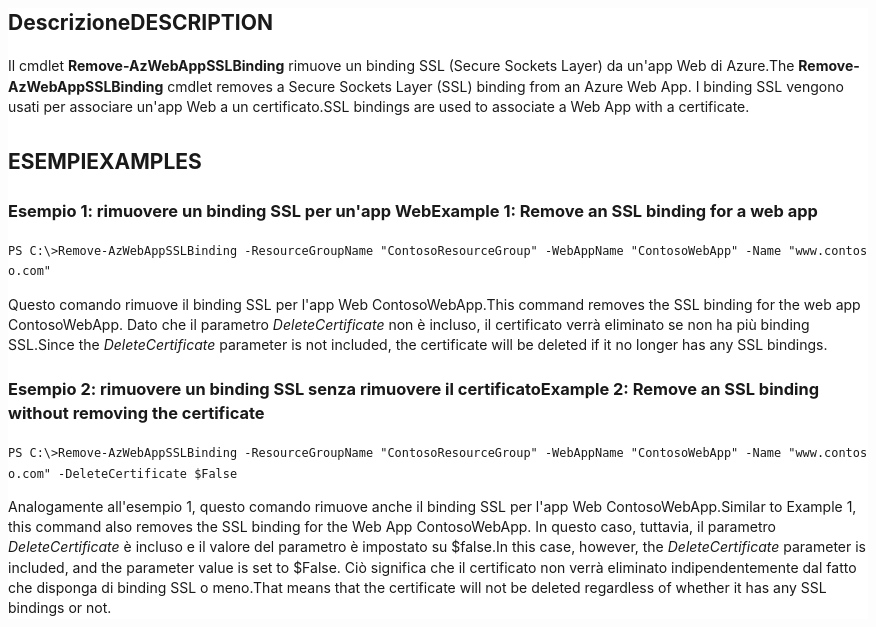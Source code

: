 ## <span data-ttu-id="fb9ce-107">Descrizione</span><span class="sxs-lookup"><span data-stu-id="fb9ce-107">DESCRIPTION</span></span>
<span data-ttu-id="fb9ce-108">Il cmdlet **Remove-AzWebAppSSLBinding** rimuove un binding SSL (Secure Sockets Layer) da un'app Web di Azure.</span><span class="sxs-lookup"><span data-stu-id="fb9ce-108">The **Remove-AzWebAppSSLBinding** cmdlet removes a Secure Sockets Layer (SSL) binding from an Azure Web App.</span></span>
<span data-ttu-id="fb9ce-109">I binding SSL vengono usati per associare un'app Web a un certificato.</span><span class="sxs-lookup"><span data-stu-id="fb9ce-109">SSL bindings are used to associate a Web App with a certificate.</span></span>

## <span data-ttu-id="fb9ce-110">ESEMPI</span><span class="sxs-lookup"><span data-stu-id="fb9ce-110">EXAMPLES</span></span>

### <span data-ttu-id="fb9ce-111">Esempio 1: rimuovere un binding SSL per un'app Web</span><span class="sxs-lookup"><span data-stu-id="fb9ce-111">Example 1: Remove an SSL binding for a web app</span></span>
```
PS C:\>Remove-AzWebAppSSLBinding -ResourceGroupName "ContosoResourceGroup" -WebAppName "ContosoWebApp" -Name "www.contoso.com"
```

<span data-ttu-id="fb9ce-112">Questo comando rimuove il binding SSL per l'app Web ContosoWebApp.</span><span class="sxs-lookup"><span data-stu-id="fb9ce-112">This command removes the SSL binding for the web app ContosoWebApp.</span></span>
<span data-ttu-id="fb9ce-113">Dato che il parametro *DeleteCertificate* non è incluso, il certificato verrà eliminato se non ha più binding SSL.</span><span class="sxs-lookup"><span data-stu-id="fb9ce-113">Since the *DeleteCertificate* parameter is not included, the certificate will be deleted if it no longer has any SSL bindings.</span></span>

### <span data-ttu-id="fb9ce-114">Esempio 2: rimuovere un binding SSL senza rimuovere il certificato</span><span class="sxs-lookup"><span data-stu-id="fb9ce-114">Example 2: Remove an SSL binding without removing the certificate</span></span>
```
PS C:\>Remove-AzWebAppSSLBinding -ResourceGroupName "ContosoResourceGroup" -WebAppName "ContosoWebApp" -Name "www.contoso.com" -DeleteCertificate $False
```

<span data-ttu-id="fb9ce-115">Analogamente all'esempio 1, questo comando rimuove anche il binding SSL per l'app Web ContosoWebApp.</span><span class="sxs-lookup"><span data-stu-id="fb9ce-115">Similar to Example 1, this command also removes the SSL binding for the Web App ContosoWebApp.</span></span>
<span data-ttu-id="fb9ce-116">In questo caso, tuttavia, il parametro *DeleteCertificate* è incluso e il valore del parametro è impostato su $false.</span><span class="sxs-lookup"><span data-stu-id="fb9ce-116">In this case, however, the *DeleteCertificate* parameter is included, and the parameter value is set to $False.</span></span>
<span data-ttu-id="fb9ce-117">Ciò significa che il certificato non verrà eliminato indipendentemente dal fatto che disponga di binding SSL o meno.</span><span class="sxs-lookup"><span data-stu-id="fb9ce-117">That means that the certificate will not be deleted regardless of whether it has any SSL bindings or not.</span></span>
